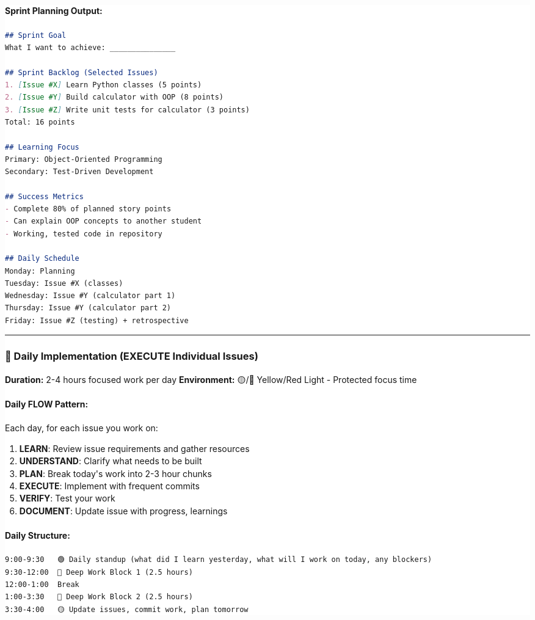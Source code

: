#### Sprint Planning Output:
```markdown
## Sprint Goal
What I want to achieve: _______________

## Sprint Backlog (Selected Issues)
1. [Issue #X] Learn Python classes (5 points)
2. [Issue #Y] Build calculator with OOP (8 points)  
3. [Issue #Z] Write unit tests for calculator (3 points)
Total: 16 points

## Learning Focus
Primary: Object-Oriented Programming
Secondary: Test-Driven Development

## Success Metrics
- Complete 80% of planned story points
- Can explain OOP concepts to another student
- Working, tested code in repository

## Daily Schedule
Monday: Planning
Tuesday: Issue #X (classes)
Wednesday: Issue #Y (calculator part 1)
Thursday: Issue #Y (calculator part 2) 
Friday: Issue #Z (testing) + retrospective
```

---

### 🔨 Daily Implementation (EXECUTE Individual Issues)
**Duration:** 2-4 hours focused work per day
**Environment:** 🟡/🔴 Yellow/Red Light - Protected focus time

#### Daily FLOW Pattern:
Each day, for each issue you work on:

1. **LEARN**: Review issue requirements and gather resources
2. **UNDERSTAND**: Clarify what needs to be built
3. **PLAN**: Break today's work into 2-3 hour chunks
4. **EXECUTE**: Implement with frequent commits
5. **VERIFY**: Test your work
6. **DOCUMENT**: Update issue with progress, learnings

#### Daily Structure:
```
9:00-9:30   🟢 Daily standup (what did I learn yesterday, what will I work on today, any blockers)
9:30-12:00  🔴 Deep Work Block 1 (2.5 hours)
12:00-1:00  Break
1:00-3:30   🔴 Deep Work Block 2 (2.5 hours)  
3:30-4:00   🟡 Update issues, commit work, plan tomorrow
```
